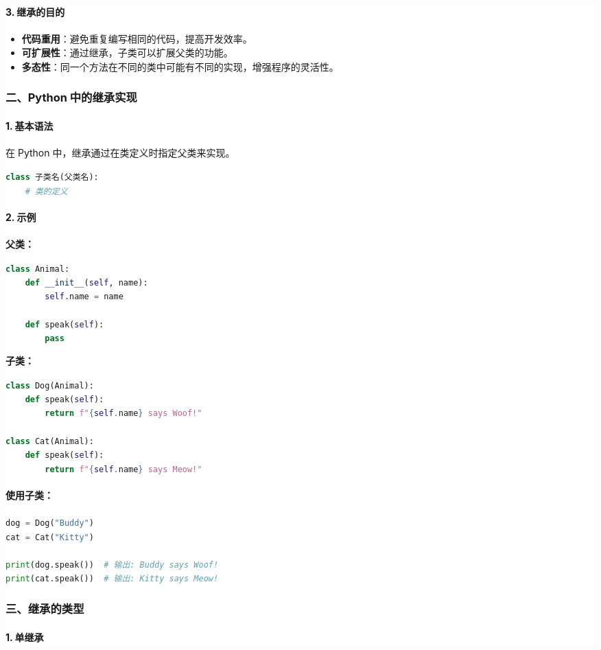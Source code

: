 #### 3\. **继承的目的**

*   **代码重用**：避免重复编写相同的代码，提高开发效率。
*   **可扩展性**：通过继承，子类可以扩展父类的功能。
*   **多态性**：同一个方法在不同的类中可能有不同的实现，增强程序的灵活性。

### 二、Python 中的继承实现

#### 1\. **基本语法**

在 Python 中，继承通过在类定义时指定父类来实现。

```python
class 子类名(父类名):
    # 类的定义
```

#### 2\. **示例**

**父类：**

```python
class Animal:
    def __init__(self, name):
        self.name = name

    def speak(self):
        pass
```

**子类：**

```python
class Dog(Animal):
    def speak(self):
        return f"{self.name} says Woof!"

class Cat(Animal):
    def speak(self):
        return f"{self.name} says Meow!"
```

#### **使用子类：**

```python
dog = Dog("Buddy")
cat = Cat("Kitty")

print(dog.speak())  # 输出: Buddy says Woof!
print(cat.speak())  # 输出: Kitty says Meow!
```

### 三、继承的类型

#### 1\. **单继承**
